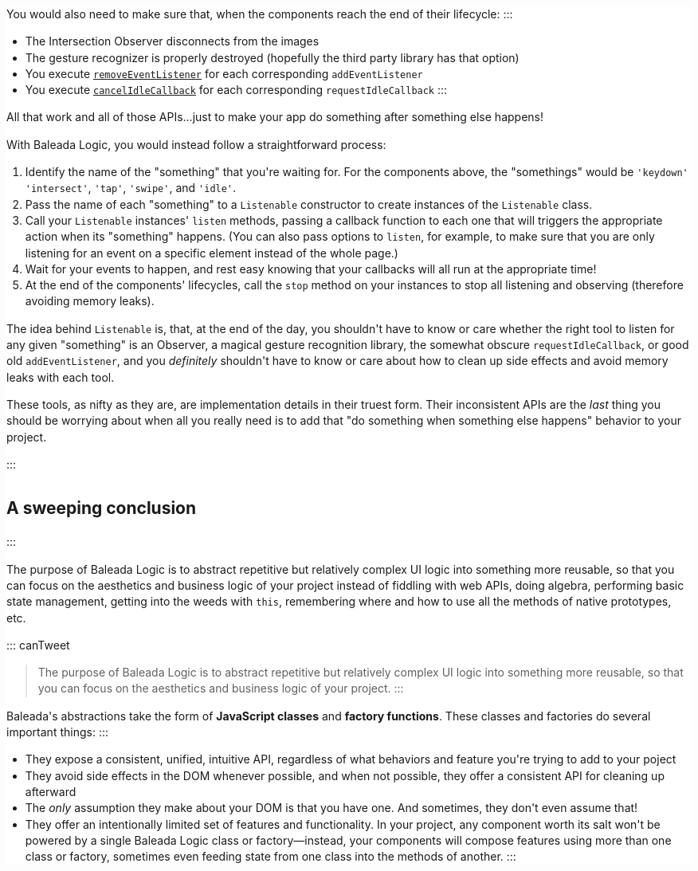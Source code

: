 You would also need to make sure that, when the components reach the end of their lifecycle:
:::
- The Intersection Observer disconnects from the images
- The gesture recognizer is properly destroyed (hopefully the third party library has that option)
- You execute [`removeEventListener`](https://developer.mozilla.org/en-US/docs/Web/API/EventTarget/removeEventListener) for each corresponding `addEventListener`
- You execute [`cancelIdleCallback`](https://developer.mozilla.org/en-US/docs/Web/API/Window/cancelIdleCallback) for each corresponding `requestIdleCallback`
:::

All that work and all of those APIs...just to make your app do something after something else happens!

With Baleada Logic, you would instead follow a straightforward process:
1. Identify the name of the "something" that you're waiting for. For the components above, the "somethings" would be `'keydown'` `'intersect'`, `'tap'`, `'swipe'`, and `'idle'`.
1. Pass the name of each "something" to a `Listenable` constructor to create instances of the `Listenable` class.
1. Call your `Listenable` instances' `listen` methods, passing a callback function to each one that will triggers the appropriate action when its "something" happens. (You can also pass options to `listen`, for example, to make sure that you are only listening for an event on a specific element instead of the whole page.)
1. Wait for your events to happen, and rest easy knowing that your callbacks will all run at the appropriate time!
1. At the end of the components' lifecycles, call the `stop` method on your instances to stop all listening and observing (therefore avoiding memory leaks).

The idea behind `Listenable` is, that, at the end of the day, you shouldn't have to know or care whether the right tool to listen for any given "something" is an Observer, a magical gesture recognition library, the somewhat obscure `requestIdleCallback`, or good old `addEventListener`, and you _definitely_ shouldn't have to know or care about how to clean up side effects and avoid memory leaks with each tool.

These tools, as nifty as they are, are implementation details in their truest form. Their inconsistent APIs are the _last_ thing you should be worrying about when all you really need is to add that "do something when something else happens" behavior to your project.


:::
## A sweeping conclusion
:::

The purpose of Baleada Logic is to abstract repetitive but relatively complex UI logic into something more reusable, so that you can focus on the aesthetics and business logic of your project instead of fiddling with web APIs, doing algebra, performing basic state management, getting into the weeds with `this`, remembering where and how to use all the methods of native prototypes, etc.

::: canTweet
> The purpose of Baleada Logic is to abstract repetitive but relatively complex UI logic into something more reusable, so that you can focus on the aesthetics and business logic of your project.
:::

Baleada's abstractions take the form of **JavaScript classes** and **factory functions**. These classes and factories do several important things:
:::
- They expose a consistent, unified, intuitive API, regardless of what behaviors and feature you're trying to add to your poject
- They avoid side effects in the DOM whenever possible, and when not possible, they offer a consistent API for cleaning up afterward
- The _only_ assumption they make about your DOM is that you have one. And sometimes, they don't even assume that!
- They offer an intentionally limited set of features and functionality. In your project, any component worth its salt won't be powered by a single Baleada Logic class or factory—instead, your components will compose features using more than one class or factory, sometimes even feeding state from one class into the methods of another.
:::
